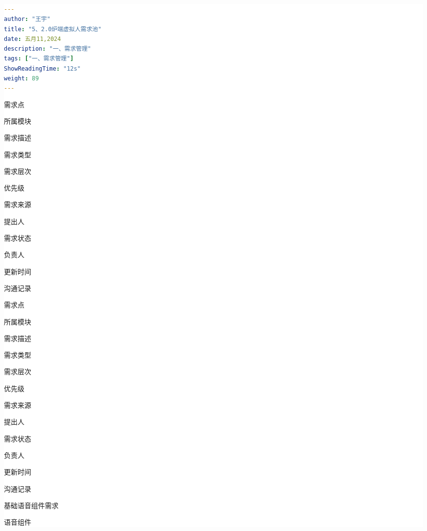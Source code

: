 ```yaml
---
author: "王宇"
title: "5、2.0炉端虚拟人需求池"
date: 五月11,2024
description: "一、需求管理"
tags: ["一、需求管理"]
ShowReadingTime: "12s"
weight: 89
---
```

需求点

所属模块

需求描述

需求类型

需求层次

优先级

需求来源

提出人

需求状态

负责人

更新时间

沟通记录

需求点

所属模块

需求描述

需求类型

需求层次

优先级

需求来源

提出人

需求状态

负责人

更新时间

沟通记录

基础语音组件需求

语音组件
